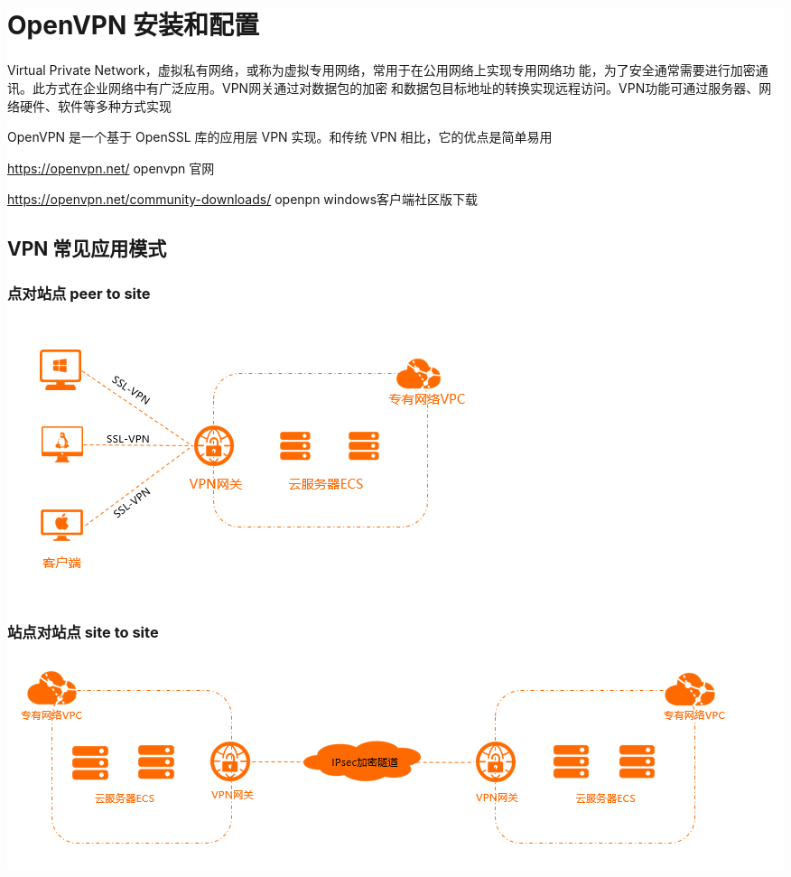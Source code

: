 # OpenVPN 安装和配置

Virtual Private Network，虚拟私有网络，或称为虚拟专用网络，常用于在公用网络上实现专用网络功
能，为了安全通常需要进行加密通讯。此方式在企业网络中有广泛应用。VPN网关通过对数据包的加密
和数据包目标地址的转换实现远程访问。VPN功能可通过服务器、网络硬件、软件等多种方式实现


OpenVPN 是一个基于 OpenSSL 库的应用层 VPN 实现。和传统 VPN 相比，它的优点是简单易用

https://openvpn.net/  openvpn 官网

https://openvpn.net/community-downloads/   openpn windows客户端社区版下载

## VPN 常见应用模式

### 点对站点 peer to site
<img src="../images/spot-site01.png">


### 站点对站点 site to site

<img src="../images/site-site01.png">

